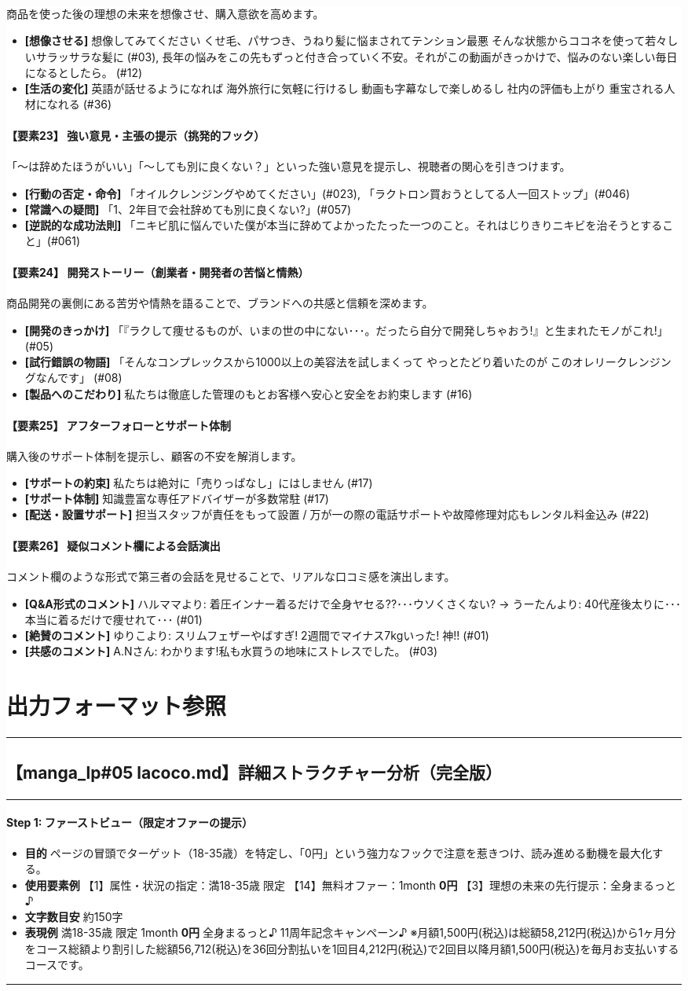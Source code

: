 商品を使った後の理想の未来を想像させ、購入意欲を高めます。

*   **[想像させる]** 想像してみてください くせ毛、パサつき、うねり髪に悩まされてテンション最悪 そんな状態からココネを使って若々しいサラッサラな髪に (#03), 長年の悩みをこの先もずっと付き合っていく不安。それがこの動画がきっかけで、悩みのない楽しい毎日になるとしたら。 (#12)
*   **[生活の変化]** 英語が話せるようになれば 海外旅行に気軽に行けるし 動画も字幕なしで楽しめるし 社内の評価も上がり 重宝される人材になれる (#36)

#### **【要素23】 強い意見・主張の提示（挑発的フック）**

「～は辞めたほうがいい」「～しても別に良くない？」といった強い意見を提示し、視聴者の関心を引きつけます。

*   **[行動の否定・命令]** 「オイルクレンジングやめてください」(#023), 「ラクトロン買おうとしてる人一回ストップ」(#046)
*   **[常識への疑問]** 「1、2年目で会社辞めても別に良くない?」(#057)
*   **[逆説的な成功法則]** 「ニキビ肌に悩んでいた僕が本当に辞めてよかったたった一つのこと。それはじりきりニキビを治そうとすること」(#061)

#### **【要素24】 開発ストーリー（創業者・開発者の苦悩と情熱）**

商品開発の裏側にある苦労や情熱を語ることで、ブランドへの共感と信頼を深めます。

*   **[開発のきっかけ]** 「『ラクして痩せるものが、いまの世の中にない･･･。だったら自分で開発しちゃおう!』と生まれたモノがこれ!」 (#05)
*   **[試行錯誤の物語]** 「そんなコンプレックスから1000以上の美容法を試しまくって やっとたどり着いたのが このオレリークレンジングなんです」 (#08)
*   **[製品へのこだわり]** 私たちは徹底した管理のもとお客様へ安心と安全をお約束します (#16)

#### **【要素25】 アフターフォローとサポート体制**

購入後のサポート体制を提示し、顧客の不安を解消します。

*   **[サポートの約束]** 私たちは絶対に「売りっぱなし」にはしません (#17)
*   **[サポート体制]** 知識豊富な専任アドバイザーが多数常駐 (#17)
*   **[配送・設置サポート]** 担当スタッフが責任をもって設置 / 万が一の際の電話サポートや故障修理対応もレンタル料金込み (#22)

#### **【要素26】 疑似コメント欄による会話演出**

コメント欄のような形式で第三者の会話を見せることで、リアルな口コミ感を演出します。

*   **[Q&A形式のコメント]** ハルママより: 着圧インナー着るだけで全身ヤセる??･･･ウソくさくない? → うーたんより: 40代産後太りに･･･本当に着るだけで痩せれて･･･ (#01)
*   **[絶賛のコメント]** ゆりこより: スリムフェザーやばすぎ! 2週間でマイナス7kgいった! 神!! (#01)
*   **[共感のコメント]** A.Nさん: わかります!私も水買うの地味にストレスでした。 (#03)

# 出力フォーマット参照

---
## **【manga_lp#05 lacoco.md】詳細ストラクチャー分析（完全版）**

---

#### Step 1: ファーストビュー（限定オファーの提示）
- **目的**
ページの冒頭でターゲット（18-35歳）を特定し、「0円」という強力なフックで注意を惹きつけ、読み進める動機を最大化する。
- **使用要素例**
【1】属性・状況の指定：満18-35歳 限定
【14】無料オファー：1month **0円**
【3】理想の未来の先行提示：全身まるっと♪
- **文字数目安**
約150字
- **表現例**
満18-35歳 限定
1month
**0円**
全身まるっと♪
11周年記念キャンペーン♪
※月額1,500円(税込)は総額58,212円(税込)から1ヶ月分をコース総額より割引した総額56,712(税込)を36回分割払いを1回目4,212円(税込)で2回目以降月額1,500円(税込)を毎月お支払いするコースです。

---